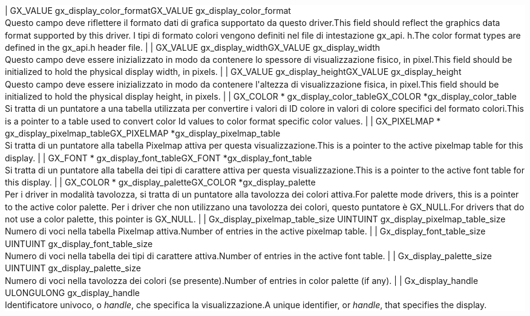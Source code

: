 | <span data-ttu-id="e2957-133">GX_VALUE gx_display_color_format</span><span class="sxs-lookup"><span data-stu-id="e2957-133">GX_VALUE gx_display_color_format</span></span> <br/> <span data-ttu-id="e2957-134">Questo campo deve riflettere il formato dati di grafica supportato da questo driver.</span><span class="sxs-lookup"><span data-stu-id="e2957-134">This field should reflect the graphics data format supported by this driver.</span></span> <span data-ttu-id="e2957-135">I tipi di formato colori vengono definiti nel file di intestazione gx_api. h.</span><span class="sxs-lookup"><span data-stu-id="e2957-135">The color format types are defined in the gx_api.h header file.</span></span> |
| <span data-ttu-id="e2957-136">GX_VALUE gx_display_width</span><span class="sxs-lookup"><span data-stu-id="e2957-136">GX_VALUE gx_display_width</span></span> <br/> <span data-ttu-id="e2957-137">Questo campo deve essere inizializzato in modo da contenere lo spessore di visualizzazione fisico, in pixel.</span><span class="sxs-lookup"><span data-stu-id="e2957-137">This field should be initialized to hold the physical display width, in pixels.</span></span> |
| <span data-ttu-id="e2957-138">GX_VALUE gx_display_height</span><span class="sxs-lookup"><span data-stu-id="e2957-138">GX_VALUE gx_display_height</span></span> <br/> <span data-ttu-id="e2957-139">Questo campo deve essere inizializzato in modo da contenere l'altezza di visualizzazione fisica, in pixel.</span><span class="sxs-lookup"><span data-stu-id="e2957-139">This field should be initialized to hold the physical display height, in pixels.</span></span> |
| <span data-ttu-id="e2957-140">GX_COLOR \* gx_display_color_table</span><span class="sxs-lookup"><span data-stu-id="e2957-140">GX_COLOR \*gx_display_color_table</span></span> <br/> <span data-ttu-id="e2957-141">Si tratta di un puntatore a una tabella utilizzata per convertire i valori di ID colore in valori di colore specifici del formato colori.</span><span class="sxs-lookup"><span data-stu-id="e2957-141">This is a pointer to a table used to convert color Id values to color format specific color values.</span></span> |
| <span data-ttu-id="e2957-142">GX_PIXELMAP \* gx_display_pixelmap_table</span><span class="sxs-lookup"><span data-stu-id="e2957-142">GX_PIXELMAP \*gx_display_pixelmap_table</span></span> <br/> <span data-ttu-id="e2957-143">Si tratta di un puntatore alla tabella Pixelmap attiva per questa visualizzazione.</span><span class="sxs-lookup"><span data-stu-id="e2957-143">This is a pointer to the active pixelmap table for this display.</span></span> |
| <span data-ttu-id="e2957-144">GX_FONT \* gx_display_font_table</span><span class="sxs-lookup"><span data-stu-id="e2957-144">GX_FONT \*gx_display_font_table</span></span> <br/> <span data-ttu-id="e2957-145">Si tratta di un puntatore alla tabella dei tipi di carattere attiva per questa visualizzazione.</span><span class="sxs-lookup"><span data-stu-id="e2957-145">This is a pointer to the active font table for this display.</span></span> |
| <span data-ttu-id="e2957-146">GX_COLOR \* gx_display_palette</span><span class="sxs-lookup"><span data-stu-id="e2957-146">GX_COLOR \*gx_display_palette</span></span> <br/> <span data-ttu-id="e2957-147">Per i driver in modalità tavolozza, si tratta di un puntatore alla tavolozza dei colori attiva.</span><span class="sxs-lookup"><span data-stu-id="e2957-147">For palette mode drivers, this is a pointer to the active color palette.</span></span> <span data-ttu-id="e2957-148">Per i driver che non utilizzano una tavolozza dei colori, questo puntatore è GX_NULL.</span><span class="sxs-lookup"><span data-stu-id="e2957-148">For drivers that do not use a color palette, this pointer is GX_NULL.</span></span> |
| <span data-ttu-id="e2957-149">Gx_display_pixelmap_table_size UINT</span><span class="sxs-lookup"><span data-stu-id="e2957-149">UINT gx_display_pixelmap_table_size</span></span> <br/> <span data-ttu-id="e2957-150">Numero di voci nella tabella Pixelmap attiva.</span><span class="sxs-lookup"><span data-stu-id="e2957-150">Number of entries in the active pixelmap table.</span></span> |
| <span data-ttu-id="e2957-151">Gx_display_font_table_size UINT</span><span class="sxs-lookup"><span data-stu-id="e2957-151">UINT gx_display_font_table_size</span></span> <br/> <span data-ttu-id="e2957-152">Numero di voci nella tabella dei tipi di carattere attiva.</span><span class="sxs-lookup"><span data-stu-id="e2957-152">Number of entries in the active font table.</span></span> |
| <span data-ttu-id="e2957-153">Gx_display_palette_size UINT</span><span class="sxs-lookup"><span data-stu-id="e2957-153">UINT gx_display_palette_size</span></span> <br/> <span data-ttu-id="e2957-154">Numero di voci nella tavolozza dei colori (se presente).</span><span class="sxs-lookup"><span data-stu-id="e2957-154">Number of entries in color palette (if any).</span></span> |
| <span data-ttu-id="e2957-155">Gx_display_handle ULONG</span><span class="sxs-lookup"><span data-stu-id="e2957-155">ULONG gx_display_handle</span></span> <br/> <span data-ttu-id="e2957-156">Identificatore univoco, o *handle*, che specifica la visualizzazione.</span><span class="sxs-lookup"><span data-stu-id="e2957-156">A unique identifier, or *handle*, that specifies the display.</span></span>